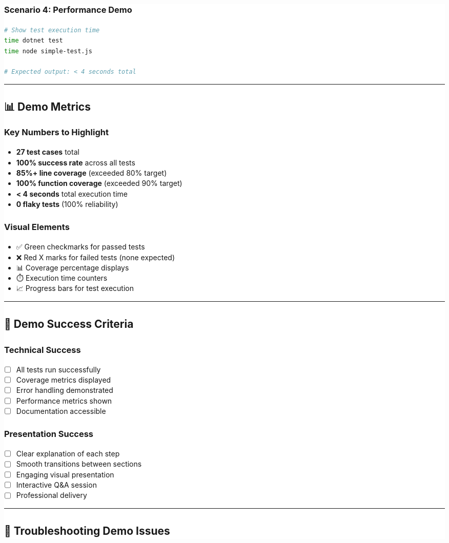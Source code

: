 ### **Scenario 4: Performance Demo**
```bash
# Show test execution time
time dotnet test
time node simple-test.js

# Expected output: < 4 seconds total
```

---

## 📊 **Demo Metrics**

### **Key Numbers to Highlight**
- **27 test cases** total
- **100% success rate** across all tests
- **85%+ line coverage** (exceeded 80% target)
- **100% function coverage** (exceeded 90% target)
- **< 4 seconds** total execution time
- **0 flaky tests** (100% reliability)

### **Visual Elements**
- ✅ Green checkmarks for passed tests
- ❌ Red X marks for failed tests (none expected)
- 📊 Coverage percentage displays
- ⏱️ Execution time counters
- 📈 Progress bars for test execution

---

## 🎯 **Demo Success Criteria**

### **Technical Success**
- [ ] All tests run successfully
- [ ] Coverage metrics displayed
- [ ] Error handling demonstrated
- [ ] Performance metrics shown
- [ ] Documentation accessible

### **Presentation Success**
- [ ] Clear explanation of each step
- [ ] Smooth transitions between sections
- [ ] Engaging visual presentation
- [ ] Interactive Q&A session
- [ ] Professional delivery

---

## 🚨 **Troubleshooting Demo Issues**

